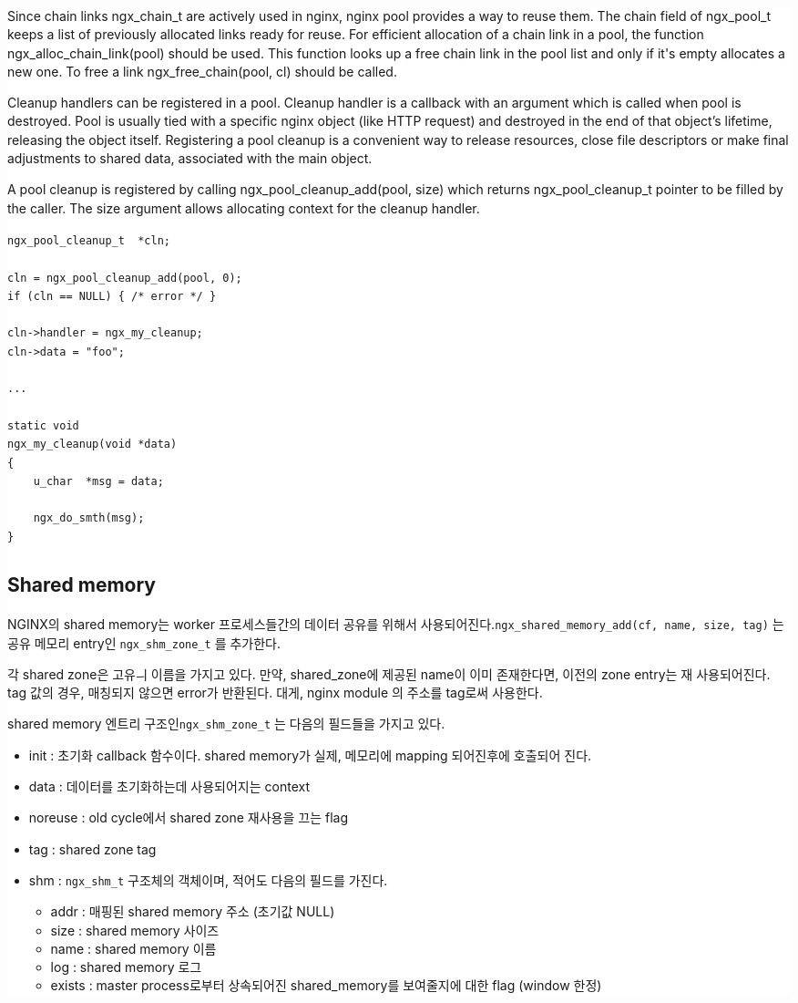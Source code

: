 Since chain links ngx_chain_t are actively used in nginx, nginx pool provides a way to reuse them. The chain field of ngx_pool_t keeps a list of previously allocated links ready for reuse. For efficient allocation of a chain link in a pool, the function ngx_alloc_chain_link(pool) should be used. This function looks up a free chain link in the pool list and only if it's empty allocates a new one. To free a link ngx_free_chain(pool, cl) should be called.

Cleanup handlers can be registered in a pool. Cleanup handler is a callback with an argument which is called when pool is destroyed. Pool is usually tied with a specific nginx object (like HTTP request) and destroyed in the end of that object’s lifetime, releasing the object itself. Registering a pool cleanup is a convenient way to release resources, close file descriptors or make final adjustments to shared data, associated with the main object.

A pool cleanup is registered by calling ngx_pool_cleanup_add(pool, size) which returns ngx_pool_cleanup_t pointer to be filled by the caller. The size argument allows allocating context for the cleanup handler.

```
ngx_pool_cleanup_t  *cln;

cln = ngx_pool_cleanup_add(pool, 0);
if (cln == NULL) { /* error */ }

cln->handler = ngx_my_cleanup;
cln->data = "foo";

...

static void
ngx_my_cleanup(void *data)
{
    u_char  *msg = data;

    ngx_do_smth(msg);
}
```

Shared memory
-------------

NGINX의 shared memory는 worker 프로세스들간의 데이터 공유를 위해서 사용되어진다.`ngx_shared_memory_add(cf, name, size, tag)` 는 공유 메모리 entry인 `ngx_shm_zone_t` 를 추가한다.

각 shared zone은 고유ㅢ 이름을 가지고 있다. 만약, shared_zone에 제공된 name이 이미 존재한다면, 이전의 zone entry는 재 사용되어진다. tag 값의 경우, 매칭되지 않으면 error가 반환된다. 대게, nginx module 의 주소를 tag로써 사용한다.

shared memory 엔트리 구조인`ngx_shm_zone_t`  는 다음의 필드들을 가지고 있다.

- init : 초기화 callback 함수이다. shared memory가 실제, 메모리에 mapping 되어진후에 호출되어 진다.

- data : 데이터를 초기화하는데 사용되어지는 context 

- noreuse : old cycle에서 shared zone 재사용을 끄는 flag

- tag : shared zone tag

- shm : `ngx_shm_t` 구조체의 객체이며, 적어도 다음의 필드를 가진다.
  - addr : 매핑된 shared memory 주소 (초기값 NULL)
  - size : shared memory 사이즈
  - name : shared memory 이름
  - log : shared memory 로그
  - exists : master process로부터 상속되어진 shared_memory를 보여줄지에 대한 flag (window 한정)
